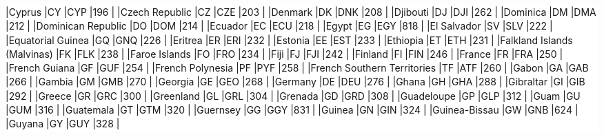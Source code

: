 |Cyprus                                       |CY    |CYP   |196   |
|Czech Republic                               |CZ    |CZE   |203   |
|Denmark                                      |DK    |DNK   |208   |
|Djibouti                                     |DJ    |DJI   |262   |
|Dominica                                     |DM    |DMA   |212   |
|Dominican Republic                           |DO    |DOM   |214   |
|Ecuador                                      |EC    |ECU   |218   |
|Egypt                                        |EG    |EGY   |818   |
|El Salvador                                  |SV    |SLV   |222   |
|Equatorial Guinea                            |GQ    |GNQ   |226   |
|Eritrea                                      |ER    |ERI   |232   |
|Estonia                                      |EE    |EST   |233   |
|Ethiopia                                     |ET    |ETH   |231   |
|Falkland Islands (Malvinas)                  |FK    |FLK   |238   |
|Faroe Islands                                |FO    |FRO   |234   |
|Fiji                                         |FJ    |FJI   |242   |
|Finland                                      |FI    |FIN   |246   |
|France                                       |FR    |FRA   |250   |
|French Guiana                                |GF    |GUF   |254   |
|French Polynesia                             |PF    |PYF   |258   |
|French Southern Territories                  |TF    |ATF   |260   |
|Gabon                                        |GA    |GAB   |266   |
|Gambia                                       |GM    |GMB   |270   |
|Georgia                                      |GE    |GEO   |268   |
|Germany                                      |DE    |DEU   |276   |
|Ghana                                        |GH    |GHA   |288   |
|Gibraltar                                    |GI    |GIB   |292   |
|Greece                                       |GR    |GRC   |300   |
|Greenland                                    |GL    |GRL   |304   |
|Grenada                                      |GD    |GRD   |308   |
|Guadeloupe                                   |GP    |GLP   |312   |
|Guam                                         |GU    |GUM   |316   |
|Guatemala                                    |GT    |GTM   |320   |
|Guernsey                                     |GG    |GGY   |831   |
|Guinea                                       |GN    |GIN   |324   |
|Guinea-Bissau                                |GW    |GNB   |624   |
|Guyana                                       |GY    |GUY   |328   |